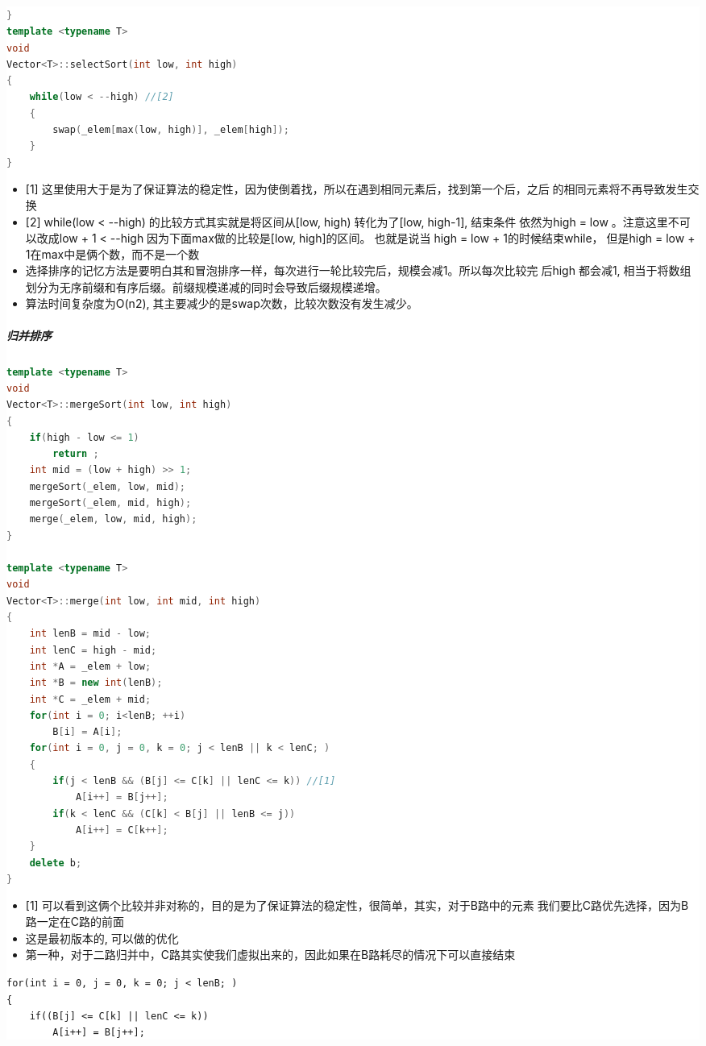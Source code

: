 ```cpp
}
template <typename T>
void 
Vector<T>::selectSort(int low, int high)
{
    while(low < --high) //[2]
    {
        swap(_elem[max(low, high)], _elem[high]);
    }
}
```
* \[1\] 这里使用大于是为了保证算法的稳定性，因为使倒着找，所以在遇到相同元素后，找到第一个后，之后
的相同元素将不再导致发生交换
* \[2\] while(low < --high) 的比较方式其实就是将区间从[low, high) 转化为了[low, high-1], 结束条件
依然为high = low 。注意这里不可以改成low + 1 < --high 因为下面max做的比较是[low, high]的区间。
也就是说当 high = low + 1的时候结束while， 但是high = low + 1在max中是俩个数，而不是一个数
* 选择排序的记忆方法是要明白其和冒泡排序一样，每次进行一轮比较完后，规模会减1。所以每次比较完
后high 都会减1, 相当于将数组划分为无序前缀和有序后缀。前缀规模递减的同时会导致后缀规模递增。
* 算法时间复杂度为O(n2), 其主要减少的是swap次数，比较次数没有发生减少。

##### 归并排序
```cpp
template <typename T>
void 
Vector<T>::mergeSort(int low, int high)
{
    if(high - low <= 1)
        return ;
    int mid = (low + high) >> 1;
    mergeSort(_elem, low, mid);
    mergeSort(_elem, mid, high);
    merge(_elem, low, mid, high);
}

template <typename T>
void 
Vector<T>::merge(int low, int mid, int high)
{
    int lenB = mid - low;
    int lenC = high - mid;
    int *A = _elem + low;
    int *B = new int(lenB);
    int *C = _elem + mid;
    for(int i = 0; i<lenB; ++i)
        B[i] = A[i];
    for(int i = 0, j = 0, k = 0; j < lenB || k < lenC; )
    {
        if(j < lenB && (B[j] <= C[k] || lenC <= k)) //[1]
            A[i++] = B[j++];
        if(k < lenC && (C[k] < B[j] || lenB <= j))
            A[i++] = C[k++];
    }
    delete b;
}
```
* \[1\] 可以看到这俩个比较并非对称的，目的是为了保证算法的稳定性，很简单，其实，对于B路中的元素
我们要比C路优先选择，因为B路一定在C路的前面
* 这是最初版本的, 可以做的优化
* 第一种，对于二路归并中，C路其实使我们虚拟出来的，因此如果在B路耗尽的情况下可以直接结束
```
for(int i = 0, j = 0, k = 0; j < lenB; )
{
    if((B[j] <= C[k] || lenC <= k))
        A[i++] = B[j++];
```